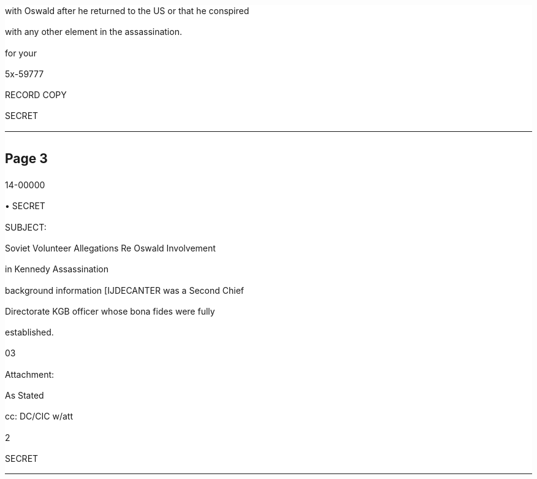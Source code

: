 with Oswald after he returned to the US or that he conspired

with any other element in the assassination.

for your

5x-59777

RECORD COPY

SECRET

---

## Page 3

14-00000

• SECRET

SUBJECT:

Soviet Volunteer Allegations Re Oswald Involvement

in Kennedy Assassination

background information [IJDECANTER was a Second Chief

Directorate KGB officer whose bona fides were fully

established.

03

Attachment:

As Stated

cc: DC/CIC w/att

2

SECRET

---

